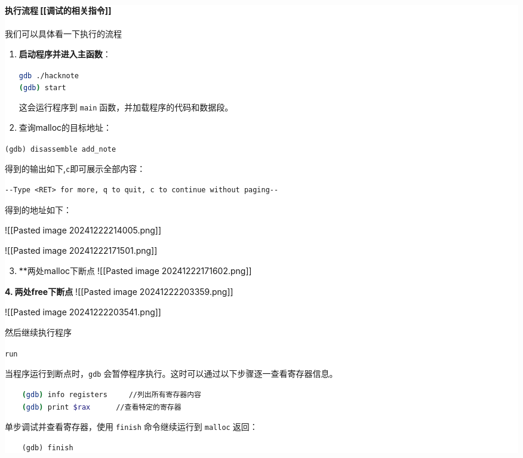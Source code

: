 
#### 执行流程 [[调试的相关指令]]

我们可以具体看一下执行的流程


1. **启动程序并进入主函数**：
    
    ```bash
    gdb ./hacknote
	(gdb) start
    ```
    这会运行程序到 `main` 函数，并加载程序的代码和数据段。


2. 查询malloc的目标地址：
```shell
(gdb) disassemble add_note
```

得到的输出如下,`c`即可展示全部内容：
```shell
--Type <RET> for more, q to quit, c to continue without paging--
```
得到的地址如下：

![[Pasted image 20241222214005.png]]


![[Pasted image 20241222171501.png]]


3. **两处malloc下断点
![[Pasted image 20241222171602.png]]

  **4. 两处free下断点**
![[Pasted image 20241222203359.png]]


![[Pasted image 20241222203541.png]]


然后继续执行程序
```shell
run
```


当程序运行到断点时，`gdb` 会暂停程序执行。这时可以通过以下步骤逐一查看寄存器信息。
    
```bash
    (gdb) info registers     //列出所有寄存器内容
    (gdb) print $rax      //查看特定的寄存器
``` 

单步调试并查看寄存器，使用 `finish` 命令继续运行到 `malloc` 返回：

```shell
    (gdb) finish
```
